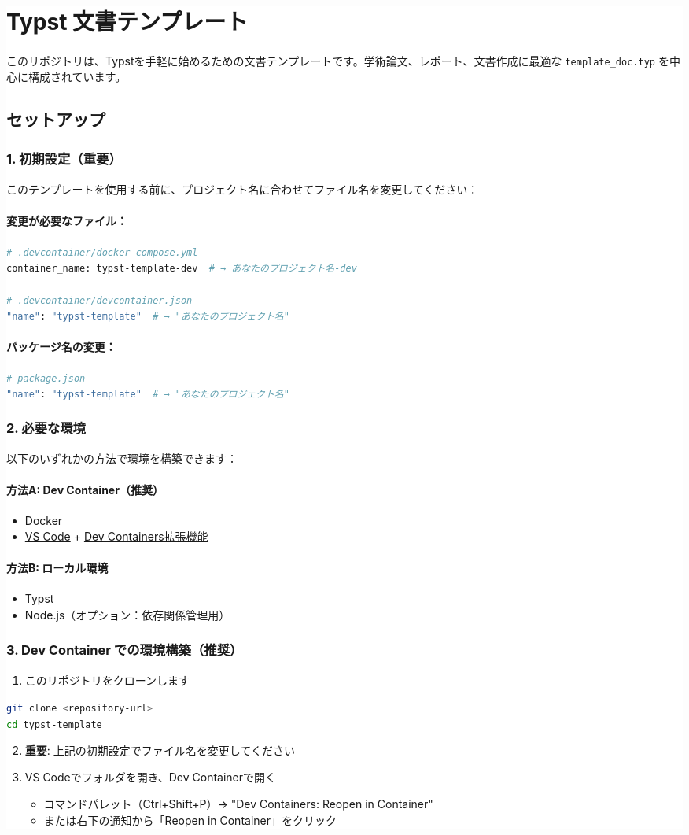 # Typst 文書テンプレート

このリポジトリは、Typstを手軽に始めるための文書テンプレートです。学術論文、レポート、文書作成に最適な `template_doc.typ` を中心に構成されています。

## セットアップ

### 1. 初期設定（重要）

このテンプレートを使用する前に、プロジェクト名に合わせてファイル名を変更してください：

#### 変更が必要なファイル：

```bash
# .devcontainer/docker-compose.yml
container_name: typst-template-dev  # → あなたのプロジェクト名-dev

# .devcontainer/devcontainer.json  
"name": "typst-template"  # → "あなたのプロジェクト名"
```

#### パッケージ名の変更：

```bash
# package.json
"name": "typst-template"  # → "あなたのプロジェクト名"
```

### 2. 必要な環境

以下のいずれかの方法で環境を構築できます：

#### 方法A: Dev Container（推奨）
- [Docker](https://www.docker.com/)
- [VS Code](https://code.visualstudio.com/) + [Dev Containers拡張機能](https://marketplace.visualstudio.com/items?itemName=ms-vscode-remote.remote-containers)

#### 方法B: ローカル環境
- [Typst](https://typst.app/) 
- Node.js（オプション：依存関係管理用）

### 3. Dev Container での環境構築（推奨）

1. このリポジトリをクローンします
```bash
git clone <repository-url>
cd typst-template
```

2. **重要**: 上記の初期設定でファイル名を変更してください

3. VS Codeでフォルダを開き、Dev Containerで開く
   - コマンドパレット（Ctrl+Shift+P）→ "Dev Containers: Reopen in Container"
   - または右下の通知から「Reopen in Container」をクリック
